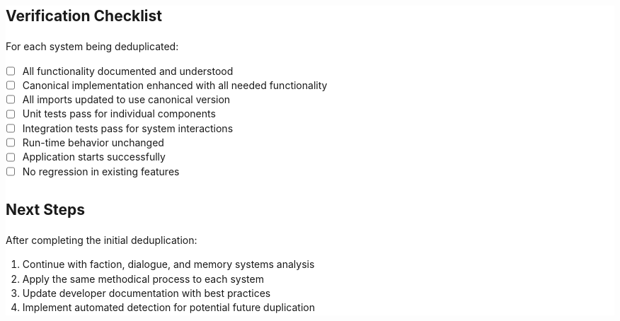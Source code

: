 ## Verification Checklist

For each system being deduplicated:

- [ ] All functionality documented and understood
- [ ] Canonical implementation enhanced with all needed functionality
- [ ] All imports updated to use canonical version
- [ ] Unit tests pass for individual components
- [ ] Integration tests pass for system interactions
- [ ] Run-time behavior unchanged
- [ ] Application starts successfully
- [ ] No regression in existing features

## Next Steps

After completing the initial deduplication:

1. Continue with faction, dialogue, and memory systems analysis
2. Apply the same methodical process to each system
3. Update developer documentation with best practices
4. Implement automated detection for potential future duplication 